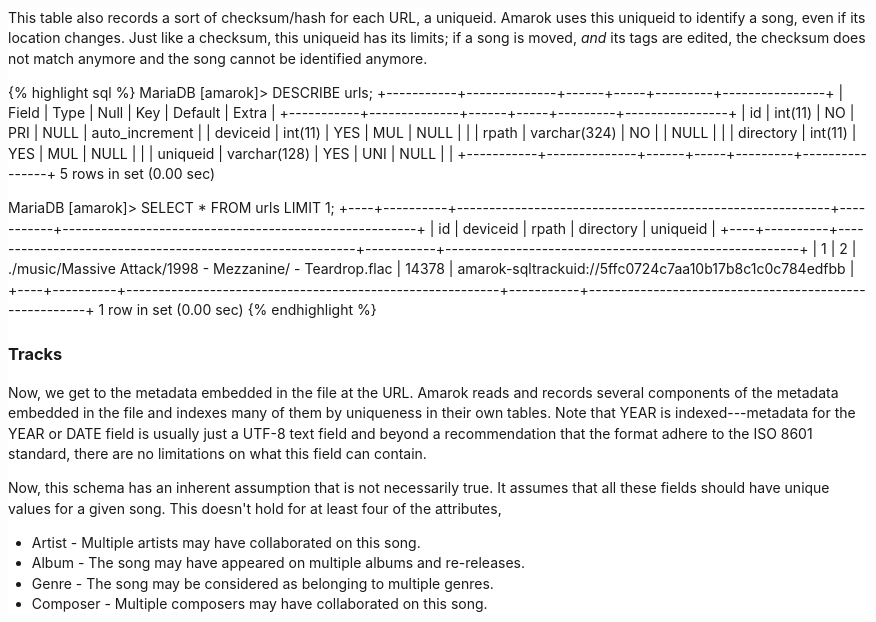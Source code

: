 This table also records a sort of checksum/hash for each URL, a uniqueid.
Amarok uses this uniqueid to identify a song, even if its location changes.
Just like a checksum, this uniqueid has its limits; if a song is moved, *and* its tags are edited, the checksum does not match anymore and the song cannot be identified anymore.

{% highlight sql %}
MariaDB [amarok]> DESCRIBE urls;
+-----------+--------------+------+-----+---------+----------------+
| Field     | Type         | Null | Key | Default | Extra          |
+-----------+--------------+------+-----+---------+----------------+
| id        | int(11)      | NO   | PRI | NULL    | auto_increment |
| deviceid  | int(11)      | YES  | MUL | NULL    |                |
| rpath     | varchar(324) | NO   |     | NULL    |                |
| directory | int(11)      | YES  | MUL | NULL    |                |
| uniqueid  | varchar(128) | YES  | UNI | NULL    |                |
+-----------+--------------+------+-----+---------+----------------+
5 rows in set (0.00 sec)

MariaDB [amarok]> SELECT * FROM urls LIMIT 1;
+----+----------+----------------------------------------------------------+-----------+-------------------------------------------------------+
| id | deviceid | rpath                                                    | directory | uniqueid                                              |
+----+----------+----------------------------------------------------------+-----------+-------------------------------------------------------+
|  1 |        2 | ./music/Massive Attack/1998 - Mezzanine/ - Teardrop.flac |     14378 | amarok-sqltrackuid://5ffc0724c7aa10b17b8c1c0c784edfbb |
+----+----------+----------------------------------------------------------+-----------+-------------------------------------------------------+
1 row in set (0.00 sec)
{% endhighlight %}

### Tracks

Now, we get to the metadata embedded in the file at the URL.
Amarok reads and records several components of the metadata embedded in the file and indexes many of them by uniqueness in their own tables.
Note that YEAR is indexed---metadata for the YEAR or DATE field is usually just a UTF-8 text field and beyond a recommendation that the format adhere to the ISO 8601 standard, there are no limitations on what this field can contain.

Now, this schema has an inherent assumption that is not necessarily true.
It assumes that all these fields should have unique values for a given song.
This doesn't hold for at least four of the attributes,

* Artist - Multiple artists may have collaborated on this song.
* Album - The song may have appeared on multiple albums and re-releases.
* Genre - The song may be considered as belonging to multiple genres.
* Composer - Multiple composers may have collaborated on this song.
